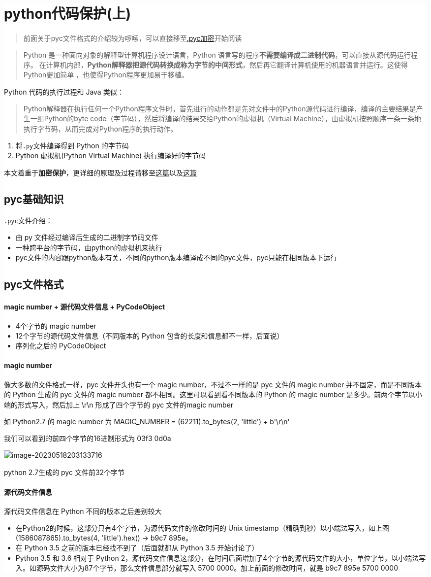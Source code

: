 # python代码保护(上)

> 前面关于pyc文件格式的介绍较为啰嗦，可以直接移至[.pyc加密](#1)开始阅读

> Python 是一种面向对象的解释型计算机程序设计语言，Python 语言写的程序**不需要编译成二进制代码**，可以直接从源代码运行程序。 在计算机内部，**Python解释器把源代码转换成称为字节的中间形式**，然后再它翻译计算机使用的机器语言并运行。这使得Python更加简单 ，也使得Python程序更加易于移植。

Python 代码的执行过程和 Java 类似：

> Python解释器在执行任何一个Python程序文件时，首先进行的动作都是先对文件中的Python源代码进行编译，编译的主要结果是产生一组Python的byte code（字节码），然后将编译的结果交给Python的虚拟机（Virtual Machine），由虚拟机按照顺序一条一条地执行字节码，从而完成对Python程序的执行动作。

1. 将`.py`文件编译得到 Python 的字节码
2. Python 虚拟机(Python Virtual Machine) 执行编译好的字节码

本文着重于**加密保护**，更详细的原理及过程请移至[这篇](https://developer.aliyun.com/article/599833)以及[这篇](https://www.iteye.com/topic/382423)



## pyc基础知识

`.pyc`文件介绍：

- 由 py 文件经过编译后生成的二进制字节码文件
- 一种跨平台的字节码，由python的虚拟机来执行
- pyc文件的内容跟python版本有关，不同的python版本编译成不同的pyc文件，pyc只能在相同版本下运行

## pyc文件格式

#### **magic number + 源代码文件信息 + PyCodeObject**

- 4个字节的 magic number
- 12个字节的源代码文件信息（不同版本的 Python 包含的长度和信息都不一样，后面说）
- 序列化之后的 PyCodeObject

#### **magic number**

像大多数的文件格式一样，pyc 文件开头也有一个 magic number，不过不一样的是 pyc 文件的 magic number 并不固定，而是不同版本的 Python 生成的 pyc 文件的 magic number 都不相同。这里可以看到看不同版本的 Python 的 magic number 是多少。前两个字节以小端的形式写入，然后加上 \r\n 形成了四个字节的 pyc 文件的magic number

如 Python2.7 的 magic number 为 MAGIC_NUMBER = (62211).to_bytes(2, 'little') + b'\r\n'

我们可以看到的前四个字节的16进制形式为 03f3 0d0a

![image-20230518203133716](https://image-1311319331.cos.ap-beijing.myqcloud.com/image/202305182031755.png)

python 2.7生成的 pyc 文件前32个字节

#### **源代码文件信息**

源代码文件信息在 Python 不同的版本之后差别较大

- 在Python2的时候，这部分只有4个字节，为源代码文件的修改时间的 Unix timestamp（精确到秒）以小端法写入，如上图 (1586087865).to_bytes(4, 'little').hex() -> b9c7 895e。
- 在 Python 3.5 之前的版本已经找不到了（后面就都从 Python 3.5 开始讨论了）
- Python 3.5 和 3.6 相对于 Python 2，源代码文件信息这部分，在时间后面增加了4个字节的源代码文件的大小，单位字节，以小端法写入。如源码文件大小为87个字节，那么文件信息部分就写入 5700 0000。加上前面的修改时间，就是 b9c7 895e 5700 0000
